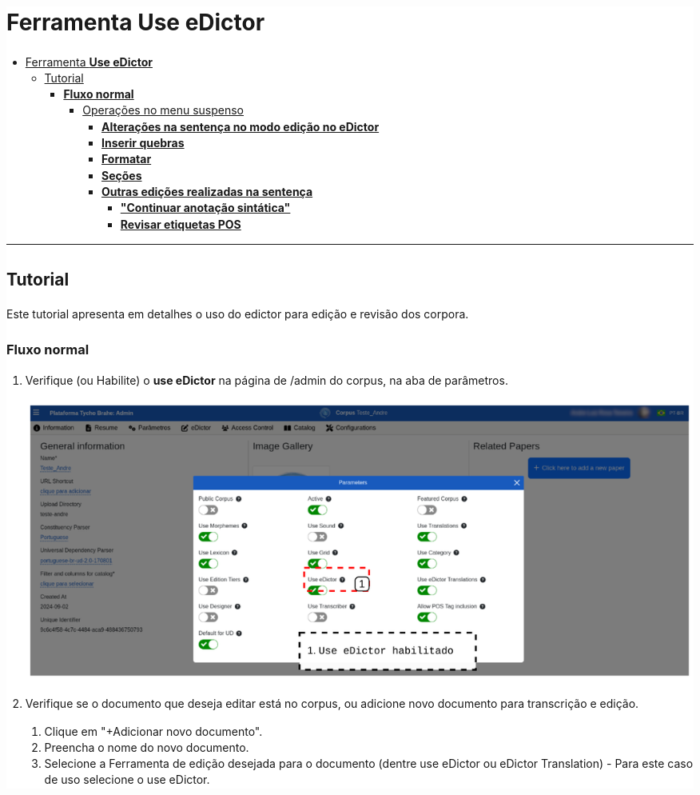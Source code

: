 # Ferramenta **Use eDictor**

- [Ferramenta **Use eDictor**](#ferramenta-use-edictor)
  - [Tutorial](#tutorial)
    - [**Fluxo normal**](#fluxo-normal)
      - [Operações no menu suspenso](#operações-no-menu-suspenso)
        - [**Alterações na sentença no modo edição no eDictor**](#alterações-na-sentença-no-modo-edição-no-edictor)
        - [**Inserir quebras**](#inserir-quebras)
        - [**Formatar**](#formatar)
        - [**Seções**](#seções)
        - [**Outras edições realizadas na sentença**](#outras-edições-realizadas-na-sentença)
          - [**"Continuar anotação sintática"**](#continuar-anotação-sintática)
          - [**Revisar etiquetas POS**](#revisar-etiquetas-pos)

---

## Tutorial

Este tutorial apresenta em detalhes o uso do edictor para edição e revisão dos corpora.

### **Fluxo normal**

1. Verifique (ou Habilite) o **use eDictor** na página de /admin do corpus, na aba de parâmetros.

   ![Use eDictor habilitado](../images/pt_br/use_edictor_1.png)


2. Verifique se o documento que deseja editar está no corpus, ou adicione novo documento para transcrição e edição.

   1. Clique em "+Adicionar novo documento".
   2. Preencha o nome do novo documento.
   3. Selecione a Ferramenta de edição desejada para o documento (dentre use eDictor ou eDictor Translation) - Para este caso de uso selecione o use eDictor.
